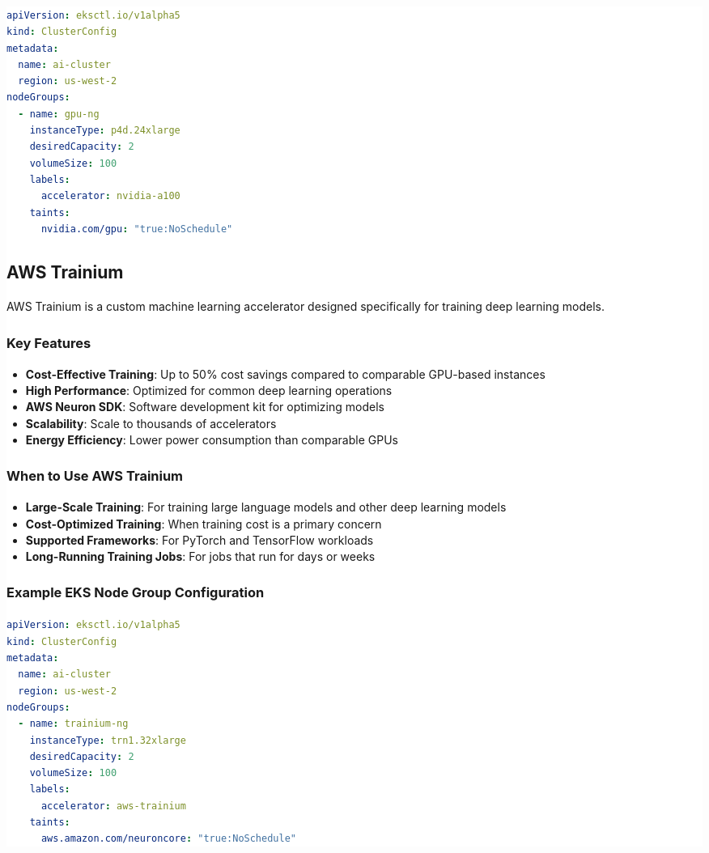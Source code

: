 ```yaml
apiVersion: eksctl.io/v1alpha5
kind: ClusterConfig
metadata:
  name: ai-cluster
  region: us-west-2
nodeGroups:
  - name: gpu-ng
    instanceType: p4d.24xlarge
    desiredCapacity: 2
    volumeSize: 100
    labels:
      accelerator: nvidia-a100
    taints:
      nvidia.com/gpu: "true:NoSchedule"
```

## AWS Trainium

AWS Trainium is a custom machine learning accelerator designed specifically for training deep learning models.

### Key Features

- **Cost-Effective Training**: Up to 50% cost savings compared to comparable GPU-based instances
- **High Performance**: Optimized for common deep learning operations
- **AWS Neuron SDK**: Software development kit for optimizing models
- **Scalability**: Scale to thousands of accelerators
- **Energy Efficiency**: Lower power consumption than comparable GPUs

### When to Use AWS Trainium

- **Large-Scale Training**: For training large language models and other deep learning models
- **Cost-Optimized Training**: When training cost is a primary concern
- **Supported Frameworks**: For PyTorch and TensorFlow workloads
- **Long-Running Training Jobs**: For jobs that run for days or weeks

### Example EKS Node Group Configuration

```yaml
apiVersion: eksctl.io/v1alpha5
kind: ClusterConfig
metadata:
  name: ai-cluster
  region: us-west-2
nodeGroups:
  - name: trainium-ng
    instanceType: trn1.32xlarge
    desiredCapacity: 2
    volumeSize: 100
    labels:
      accelerator: aws-trainium
    taints:
      aws.amazon.com/neuroncore: "true:NoSchedule"
```
